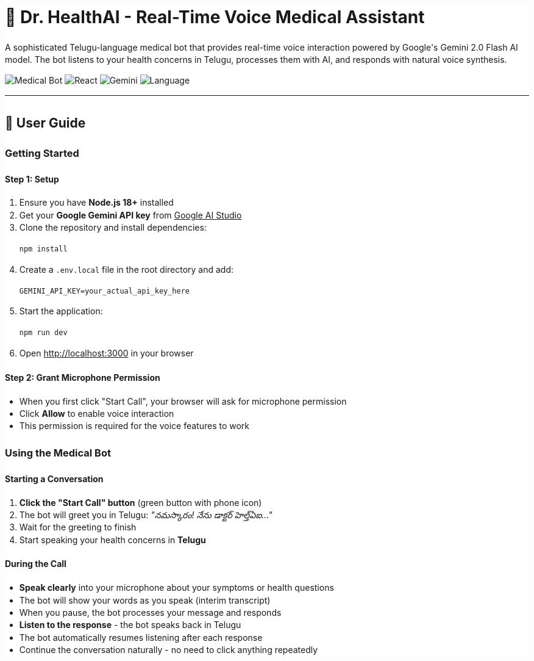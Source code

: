 # 🏥 Dr. HealthAI - Real-Time Voice Medical Assistant

A sophisticated Telugu-language medical bot that provides real-time voice interaction powered by Google's Gemini 2.0 Flash AI model. The bot listens to your health concerns in Telugu, processes them with AI, and responds with natural voice synthesis.

![Medical Bot](https://img.shields.io/badge/Next.js-15.5.5-black)
![React](https://img.shields.io/badge/React-19.1.0-blue)
![Gemini](https://img.shields.io/badge/Gemini-2.0--flash-yellow)
![Language](https://img.shields.io/badge/Language-Telugu-green)

---

## 📖 User Guide

### Getting Started

#### Step 1: Setup
1. Ensure you have **Node.js 18+** installed
2. Get your **Google Gemini API key** from [Google AI Studio](https://makersuite.google.com/app/apikey)
3. Clone the repository and install dependencies:
   ```bash
   npm install
   ```
4. Create a `.env.local` file in the root directory and add:
   ```
   GEMINI_API_KEY=your_actual_api_key_here
   ```
5. Start the application:
   ```bash
   npm run dev
   ```
6. Open [http://localhost:3000](http://localhost:3000) in your browser

#### Step 2: Grant Microphone Permission
- When you first click "Start Call", your browser will ask for microphone permission
- Click **Allow** to enable voice interaction
- This permission is required for the voice features to work

### Using the Medical Bot

#### Starting a Conversation
1. **Click the "Start Call" button** (green button with phone icon)
2. The bot will greet you in Telugu: *"నమస్కారం! నేను డాక్టర్ హెల్త్ఏఐ..."*
3. Wait for the greeting to finish
4. Start speaking your health concerns in **Telugu**

#### During the Call
- **Speak clearly** into your microphone about your symptoms or health questions
- The bot will show your words as you speak (interim transcript)
- When you pause, the bot processes your message and responds
- **Listen to the response** - the bot speaks back in Telugu
- The bot automatically resumes listening after each response
- Continue the conversation naturally - no need to click anything repeatedly
